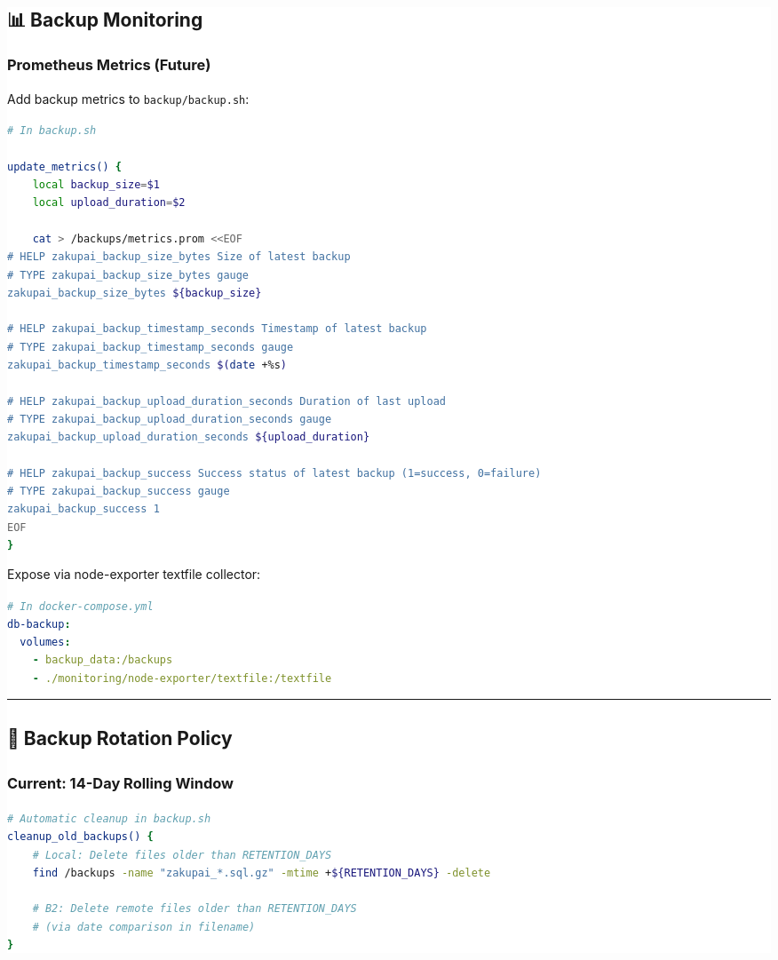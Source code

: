 
## 📊 Backup Monitoring

### Prometheus Metrics (Future)

Add backup metrics to `backup/backup.sh`:

```bash
# In backup.sh

update_metrics() {
    local backup_size=$1
    local upload_duration=$2

    cat > /backups/metrics.prom <<EOF
# HELP zakupai_backup_size_bytes Size of latest backup
# TYPE zakupai_backup_size_bytes gauge
zakupai_backup_size_bytes ${backup_size}

# HELP zakupai_backup_timestamp_seconds Timestamp of latest backup
# TYPE zakupai_backup_timestamp_seconds gauge
zakupai_backup_timestamp_seconds $(date +%s)

# HELP zakupai_backup_upload_duration_seconds Duration of last upload
# TYPE zakupai_backup_upload_duration_seconds gauge
zakupai_backup_upload_duration_seconds ${upload_duration}

# HELP zakupai_backup_success Success status of latest backup (1=success, 0=failure)
# TYPE zakupai_backup_success gauge
zakupai_backup_success 1
EOF
}
```

Expose via node-exporter textfile collector:
```yaml
# In docker-compose.yml
db-backup:
  volumes:
    - backup_data:/backups
    - ./monitoring/node-exporter/textfile:/textfile
```

---

## 🔄 Backup Rotation Policy

### Current: 14-Day Rolling Window

```bash
# Automatic cleanup in backup.sh
cleanup_old_backups() {
    # Local: Delete files older than RETENTION_DAYS
    find /backups -name "zakupai_*.sql.gz" -mtime +${RETENTION_DAYS} -delete

    # B2: Delete remote files older than RETENTION_DAYS
    # (via date comparison in filename)
}
```
